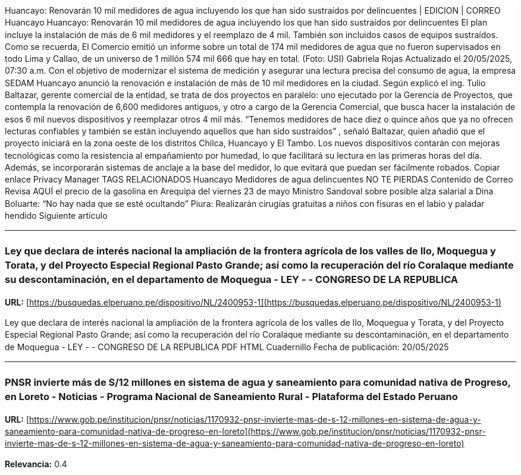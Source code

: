 Huancayo: Renovarán 10 mil medidores de agua incluyendo los que han sido sustraídos por delincuentes | EDICION | CORREO Huancayo Huancayo: Renovarán 10 mil medidores de agua incluyendo los que han sido sustraídos por delincuentes El plan incluye la instalación de más de 6 mil medidores y el reemplazo de 4 mil. También son incluidos casos de equipos sustraídos. Como se recuerda, El Comercio emitió un informe sobre un total de 174 mil medidores de agua que no fueron supervisados en todo Lima y Callao, de un universo de 1 millón 574 mil 666 que hay en total. (Foto: USI) Gabriela Rojas Actualizado el 20/05/2025, 07:30 a.m. Con el objetivo de modernizar el sistema de medición y asegurar una lectura precisa del consumo de agua, la empresa SEDAM Huancayo anunció la renovación e instalación de más de 10 mil medidores en la ciudad. Según explicó el ing. Tulio Baltazar, gerente comercial de la entidad, se trata de dos proyectos en paralelo: uno ejecutado por la Gerencia de Proyectos, que contempla la renovación de 6,600 medidores antiguos, y otro a cargo de la Gerencia Comercial, que busca hacer la instalación de esos 6 mil nuevos dispositivos y reemplazar otros 4 mil más. “Tenemos medidores de hace diez o quince años que ya no ofrecen lecturas confiables y también se están incluyendo aquellos que han sido sustraídos” , señaló Baltazar, quien añadió que el proyecto iniciará en la zona oeste de los distritos Chilca, Huancayo y El Tambo. Los nuevos dispositivos contarán con mejoras tecnológicas como la resistencia al empañamiento por humedad, lo que facilitará su lectura en las primeras horas del día. Además, se incorporarán sistemas de anclaje a la base del medidor, lo que evitará que puedan ser fácilmente robados. Copiar enlace Privacy Manager TAGS RELACIONADOS Huancayo Medidores de agua delincuentes NO TE PIERDAS Contenido de Correo Revisa AQUÍ el precio de la gasolina en Arequipa del viernes 23 de mayo Ministro Sandoval sobre posible alza salarial a Dina Boluarte: “No hay nada que se esté ocultando” Piura: Realizarán cirugías gratuitas a niños con fisuras en el labio y paladar hendido Siguiente artículo

---

### Ley que declara de interés nacional la ampliación de la frontera agrícola de los valles de Ilo, Moquegua y Torata, y del Proyecto Especial Regional Pasto Grande; así como la recuperación del río Coralaque mediante su descontaminación, en el departamento de Moquegua - LEY -  - CONGRESO DE LA REPUBLICA

**URL:** [https://busquedas.elperuano.pe/dispositivo/NL/2400953-1](https://busquedas.elperuano.pe/dispositivo/NL/2400953-1)

Ley que declara de interés nacional la ampliación de la frontera agrícola de los valles de Ilo, Moquegua y Torata, y del Proyecto Especial Regional Pasto Grande; así como la recuperación del río Coralaque mediante su descontaminación, en el departamento de Moquegua - LEY - - CONGRESO DE LA REPUBLICA PDF HTML Cuadernillo Fecha de publicación: 20/05/2025

---

### PNSR invierte más de S/12 millones en sistema de agua y saneamiento para comunidad nativa de Progreso, en Loreto - Noticias - Programa Nacional de Saneamiento Rural - Plataforma del Estado Peruano

**URL:** [https://www.gob.pe/institucion/pnsr/noticias/1170932-pnsr-invierte-mas-de-s-12-millones-en-sistema-de-agua-y-saneamiento-para-comunidad-nativa-de-progreso-en-loreto](https://www.gob.pe/institucion/pnsr/noticias/1170932-pnsr-invierte-mas-de-s-12-millones-en-sistema-de-agua-y-saneamiento-para-comunidad-nativa-de-progreso-en-loreto)

**Relevancia:** 0.4
